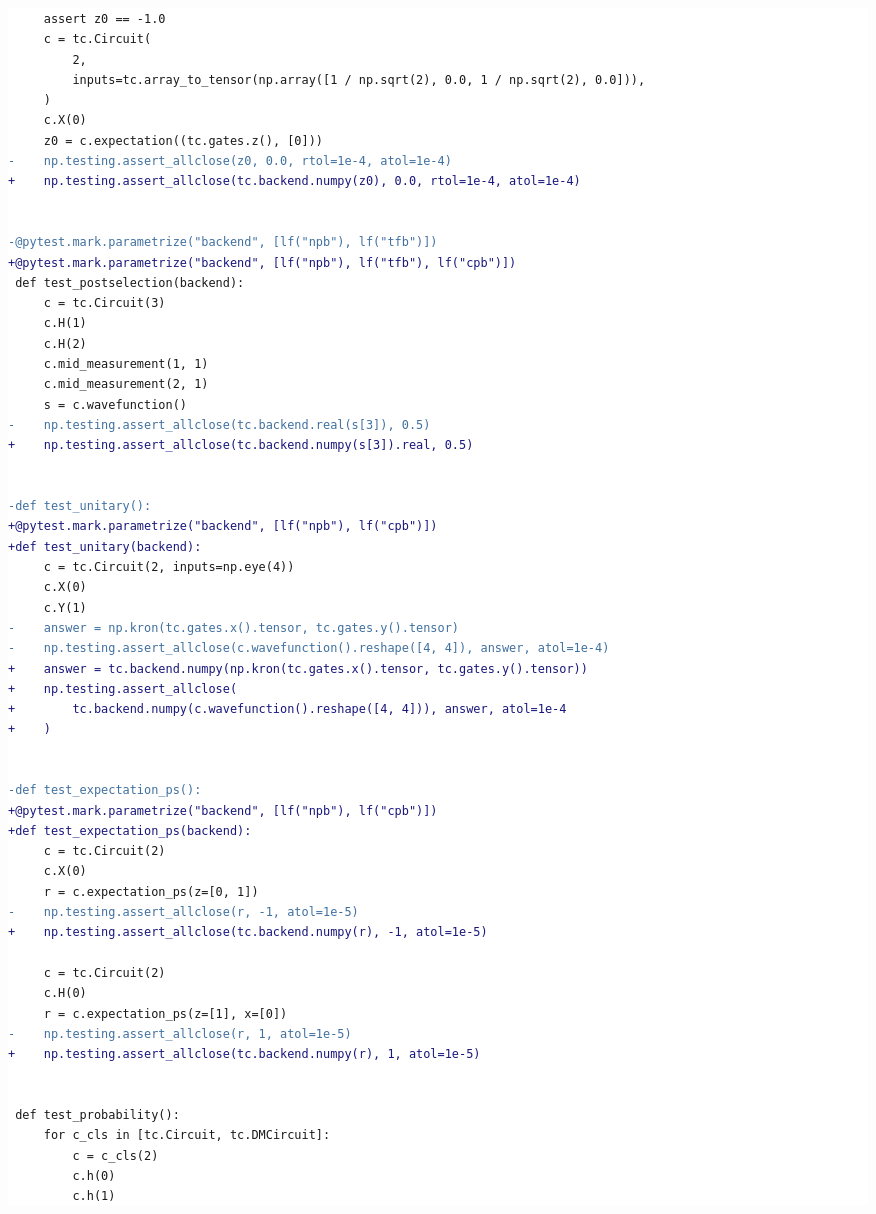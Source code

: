 ```diff
     assert z0 == -1.0
     c = tc.Circuit(
         2,
         inputs=tc.array_to_tensor(np.array([1 / np.sqrt(2), 0.0, 1 / np.sqrt(2), 0.0])),
     )
     c.X(0)
     z0 = c.expectation((tc.gates.z(), [0]))
-    np.testing.assert_allclose(z0, 0.0, rtol=1e-4, atol=1e-4)
+    np.testing.assert_allclose(tc.backend.numpy(z0), 0.0, rtol=1e-4, atol=1e-4)
 
 
-@pytest.mark.parametrize("backend", [lf("npb"), lf("tfb")])
+@pytest.mark.parametrize("backend", [lf("npb"), lf("tfb"), lf("cpb")])
 def test_postselection(backend):
     c = tc.Circuit(3)
     c.H(1)
     c.H(2)
     c.mid_measurement(1, 1)
     c.mid_measurement(2, 1)
     s = c.wavefunction()
-    np.testing.assert_allclose(tc.backend.real(s[3]), 0.5)
+    np.testing.assert_allclose(tc.backend.numpy(s[3]).real, 0.5)
 
 
-def test_unitary():
+@pytest.mark.parametrize("backend", [lf("npb"), lf("cpb")])
+def test_unitary(backend):
     c = tc.Circuit(2, inputs=np.eye(4))
     c.X(0)
     c.Y(1)
-    answer = np.kron(tc.gates.x().tensor, tc.gates.y().tensor)
-    np.testing.assert_allclose(c.wavefunction().reshape([4, 4]), answer, atol=1e-4)
+    answer = tc.backend.numpy(np.kron(tc.gates.x().tensor, tc.gates.y().tensor))
+    np.testing.assert_allclose(
+        tc.backend.numpy(c.wavefunction().reshape([4, 4])), answer, atol=1e-4
+    )
 
 
-def test_expectation_ps():
+@pytest.mark.parametrize("backend", [lf("npb"), lf("cpb")])
+def test_expectation_ps(backend):
     c = tc.Circuit(2)
     c.X(0)
     r = c.expectation_ps(z=[0, 1])
-    np.testing.assert_allclose(r, -1, atol=1e-5)
+    np.testing.assert_allclose(tc.backend.numpy(r), -1, atol=1e-5)
 
     c = tc.Circuit(2)
     c.H(0)
     r = c.expectation_ps(z=[1], x=[0])
-    np.testing.assert_allclose(r, 1, atol=1e-5)
+    np.testing.assert_allclose(tc.backend.numpy(r), 1, atol=1e-5)
 
 
 def test_probability():
     for c_cls in [tc.Circuit, tc.DMCircuit]:
         c = c_cls(2)
         c.h(0)
         c.h(1)
```
